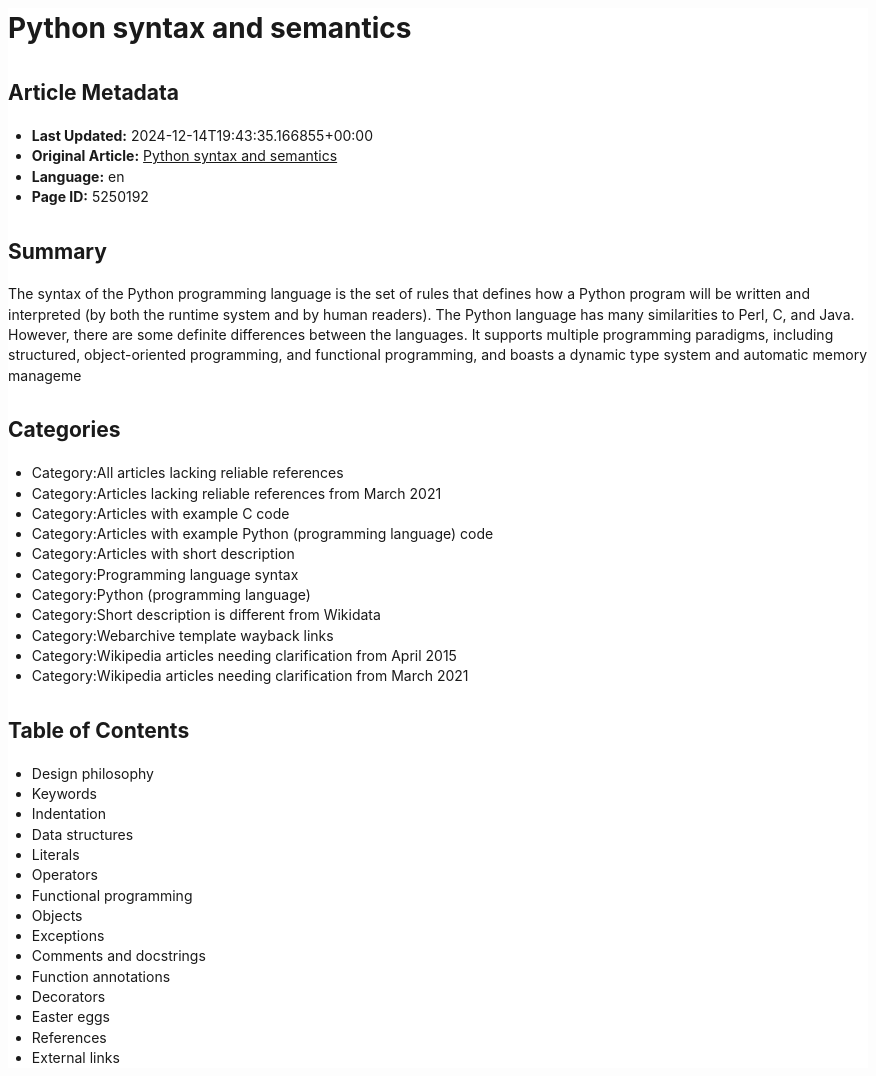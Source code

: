 # Python syntax and semantics

## Article Metadata

- **Last Updated:** 2024-12-14T19:43:35.166855+00:00
- **Original Article:** [Python syntax and semantics](https://en.wikipedia.org/wiki/Python_syntax_and_semantics)
- **Language:** en
- **Page ID:** 5250192

## Summary

The syntax of the Python programming language is the set of rules that defines how a Python program will be written and interpreted (by both the runtime system and by human readers). The Python language has many similarities to Perl, C, and Java. However, there are some definite differences between the languages. It supports multiple programming paradigms, including structured, object-oriented programming, and functional programming, and boasts a dynamic type system and automatic memory manageme

## Categories

- Category:All articles lacking reliable references
- Category:Articles lacking reliable references from March 2021
- Category:Articles with example C code
- Category:Articles with example Python (programming language) code
- Category:Articles with short description
- Category:Programming language syntax
- Category:Python (programming language)
- Category:Short description is different from Wikidata
- Category:Webarchive template wayback links
- Category:Wikipedia articles needing clarification from April 2015
- Category:Wikipedia articles needing clarification from March 2021

## Table of Contents

- Design philosophy
- Keywords
- Indentation
- Data structures
- Literals
- Operators
- Functional programming
- Objects
- Exceptions
- Comments and docstrings
- Function annotations
- Decorators
- Easter eggs
- References
- External links
